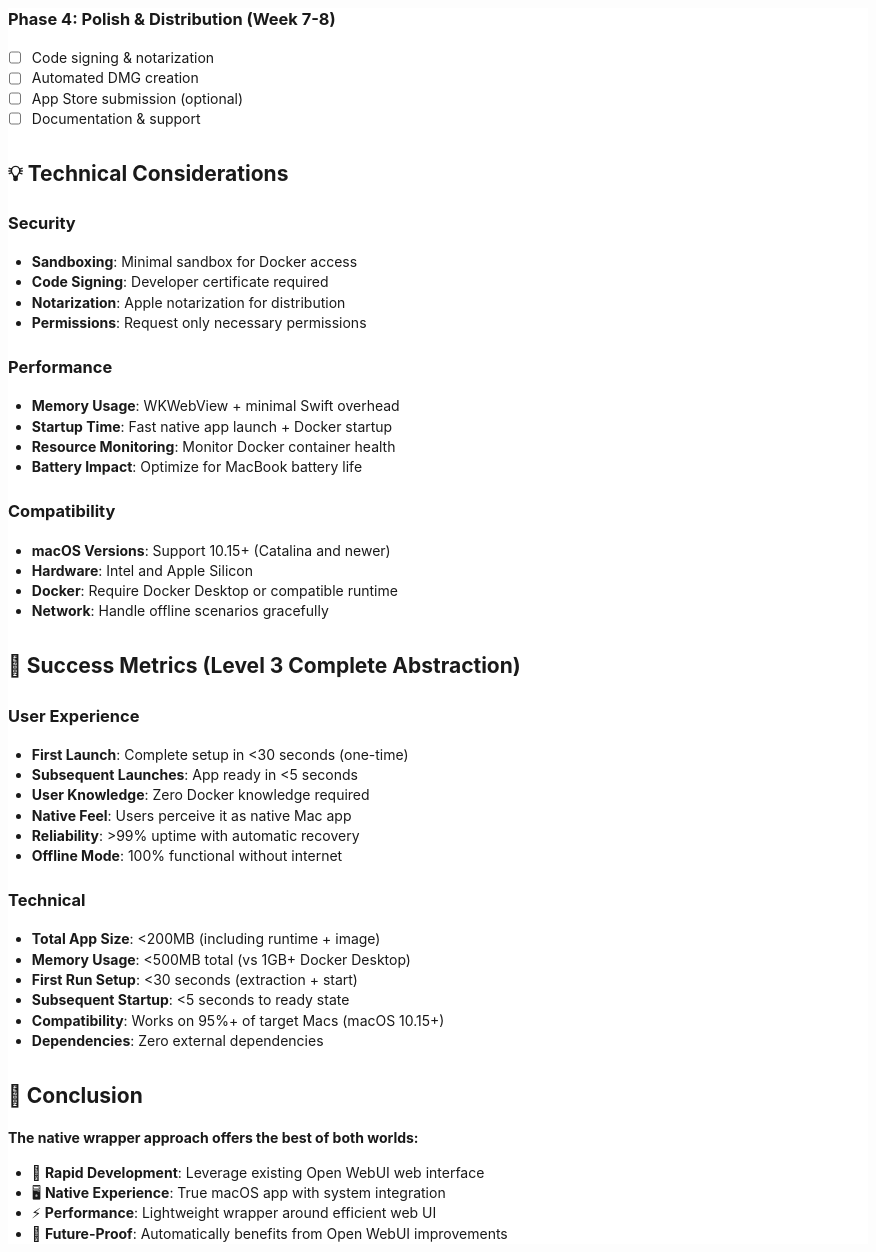 ### Phase 4: Polish & Distribution (Week 7-8)
- [ ] Code signing & notarization
- [ ] Automated DMG creation
- [ ] App Store submission (optional)
- [ ] Documentation & support

## 💡 Technical Considerations

### Security
- **Sandboxing**: Minimal sandbox for Docker access
- **Code Signing**: Developer certificate required
- **Notarization**: Apple notarization for distribution
- **Permissions**: Request only necessary permissions

### Performance
- **Memory Usage**: WKWebView + minimal Swift overhead
- **Startup Time**: Fast native app launch + Docker startup
- **Resource Monitoring**: Monitor Docker container health
- **Battery Impact**: Optimize for MacBook battery life

### Compatibility
- **macOS Versions**: Support 10.15+ (Catalina and newer)
- **Hardware**: Intel and Apple Silicon
- **Docker**: Require Docker Desktop or compatible runtime
- **Network**: Handle offline scenarios gracefully

## 🎯 Success Metrics (Level 3 Complete Abstraction)

### User Experience
- **First Launch**: Complete setup in <30 seconds (one-time)
- **Subsequent Launches**: App ready in <5 seconds
- **User Knowledge**: Zero Docker knowledge required
- **Native Feel**: Users perceive it as native Mac app
- **Reliability**: >99% uptime with automatic recovery
- **Offline Mode**: 100% functional without internet

### Technical
- **Total App Size**: <200MB (including runtime + image)
- **Memory Usage**: <500MB total (vs 1GB+ Docker Desktop)
- **First Run Setup**: <30 seconds (extraction + start)
- **Subsequent Startup**: <5 seconds to ready state
- **Compatibility**: Works on 95%+ of target Macs (macOS 10.15+)
- **Dependencies**: Zero external dependencies

## 🏁 Conclusion

**The native wrapper approach offers the best of both worlds:**
- 🚀 **Rapid Development**: Leverage existing Open WebUI web interface
- 🖥️ **Native Experience**: True macOS app with system integration  
- ⚡ **Performance**: Lightweight wrapper around efficient web UI
- 🔄 **Future-Proof**: Automatically benefits from Open WebUI improvements
